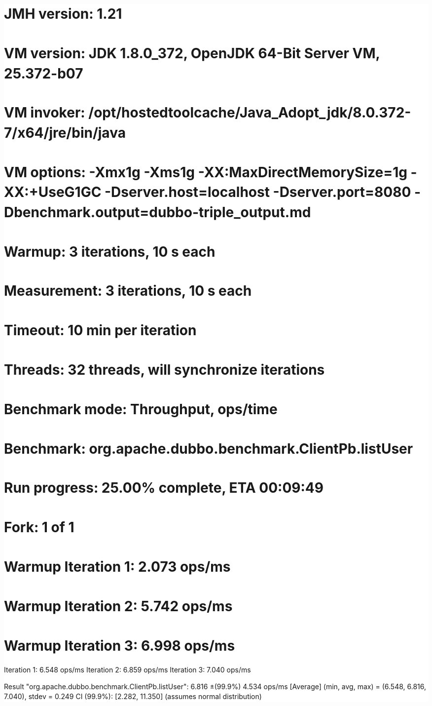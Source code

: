 
# JMH version: 1.21
# VM version: JDK 1.8.0_372, OpenJDK 64-Bit Server VM, 25.372-b07
# VM invoker: /opt/hostedtoolcache/Java_Adopt_jdk/8.0.372-7/x64/jre/bin/java
# VM options: -Xmx1g -Xms1g -XX:MaxDirectMemorySize=1g -XX:+UseG1GC -Dserver.host=localhost -Dserver.port=8080 -Dbenchmark.output=dubbo-triple_output.md
# Warmup: 3 iterations, 10 s each
# Measurement: 3 iterations, 10 s each
# Timeout: 10 min per iteration
# Threads: 32 threads, will synchronize iterations
# Benchmark mode: Throughput, ops/time
# Benchmark: org.apache.dubbo.benchmark.ClientPb.listUser

# Run progress: 25.00% complete, ETA 00:09:49
# Fork: 1 of 1
# Warmup Iteration   1: 2.073 ops/ms
# Warmup Iteration   2: 5.742 ops/ms
# Warmup Iteration   3: 6.998 ops/ms
Iteration   1: 6.548 ops/ms
Iteration   2: 6.859 ops/ms
Iteration   3: 7.040 ops/ms


Result "org.apache.dubbo.benchmark.ClientPb.listUser":
  6.816 ±(99.9%) 4.534 ops/ms [Average]
  (min, avg, max) = (6.548, 6.816, 7.040), stdev = 0.249
  CI (99.9%): [2.282, 11.350] (assumes normal distribution)

